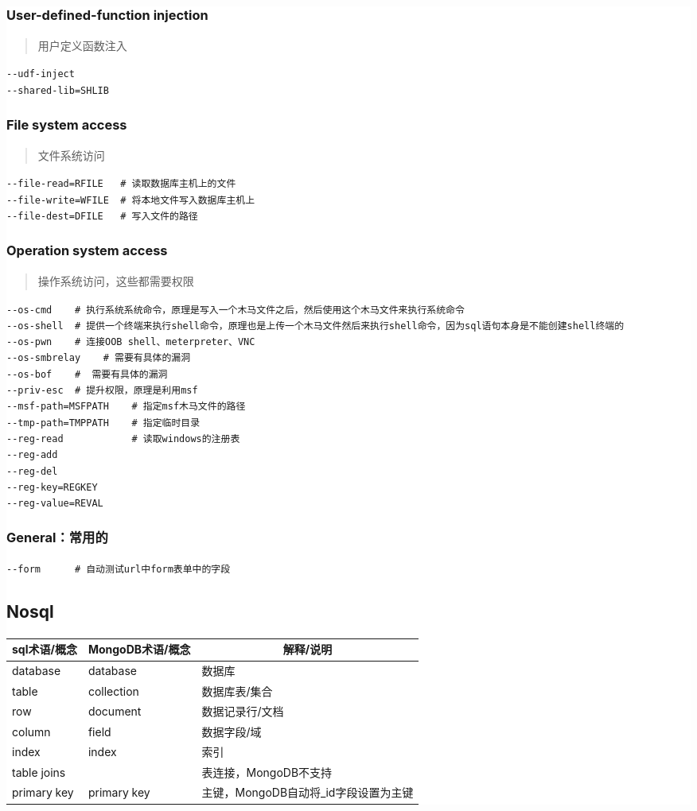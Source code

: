 

### User-defined-function injection

>   用户定义函数注入

```
--udf-inject
--shared-lib=SHLIB
```



### File system access

>   文件系统访问

```
--file-read=RFILE   # 读取数据库主机上的文件
--file-write=WFILE  # 将本地文件写入数据库主机上
--file-dest=DFILE   # 写入文件的路径
```



### Operation system access

>   操作系统访问，这些都需要权限

```
--os-cmd    # 执行系统系统命令，原理是写入一个木马文件之后，然后使用这个木马文件来执行系统命令
--os-shell  # 提供一个终端来执行shell命令，原理也是上传一个木马文件然后来执行shell命令，因为sql语句本身是不能创建shell终端的
--os-pwn    # 连接OOB shell、meterpreter、VNC
--os-smbrelay    # 需要有具体的漏洞 
--os-bof    #  需要有具体的漏洞
--priv-esc  # 提升权限，原理是利用msf
--msf-path=MSFPATH    # 指定msf木马文件的路径
--tmp-path=TMPPATH    # 指定临时目录
--reg-read			  # 读取windows的注册表
--reg-add
--reg-del
--reg-key=REGKEY
--reg-value=REVAL	
```



### General：常用的

```
--form      # 自动测试url中form表单中的字段
```



## Nosql

| sql术语/概念 | MongoDB术语/概念 | 解释/说明                            |
| ------------ | ---------------- | ------------------------------------ |
| database     | database         | 数据库                               |
| table        | collection       | 数据库表/集合                        |
| row          | document         | 数据记录行/文档                      |
| column       | field            | 数据字段/域                          |
| index        | index            | 索引                                 |
| table joins  |                  | 表连接，MongoDB不支持                |
| primary key  | primary key      | 主键，MongoDB自动将_id字段设置为主键 |
